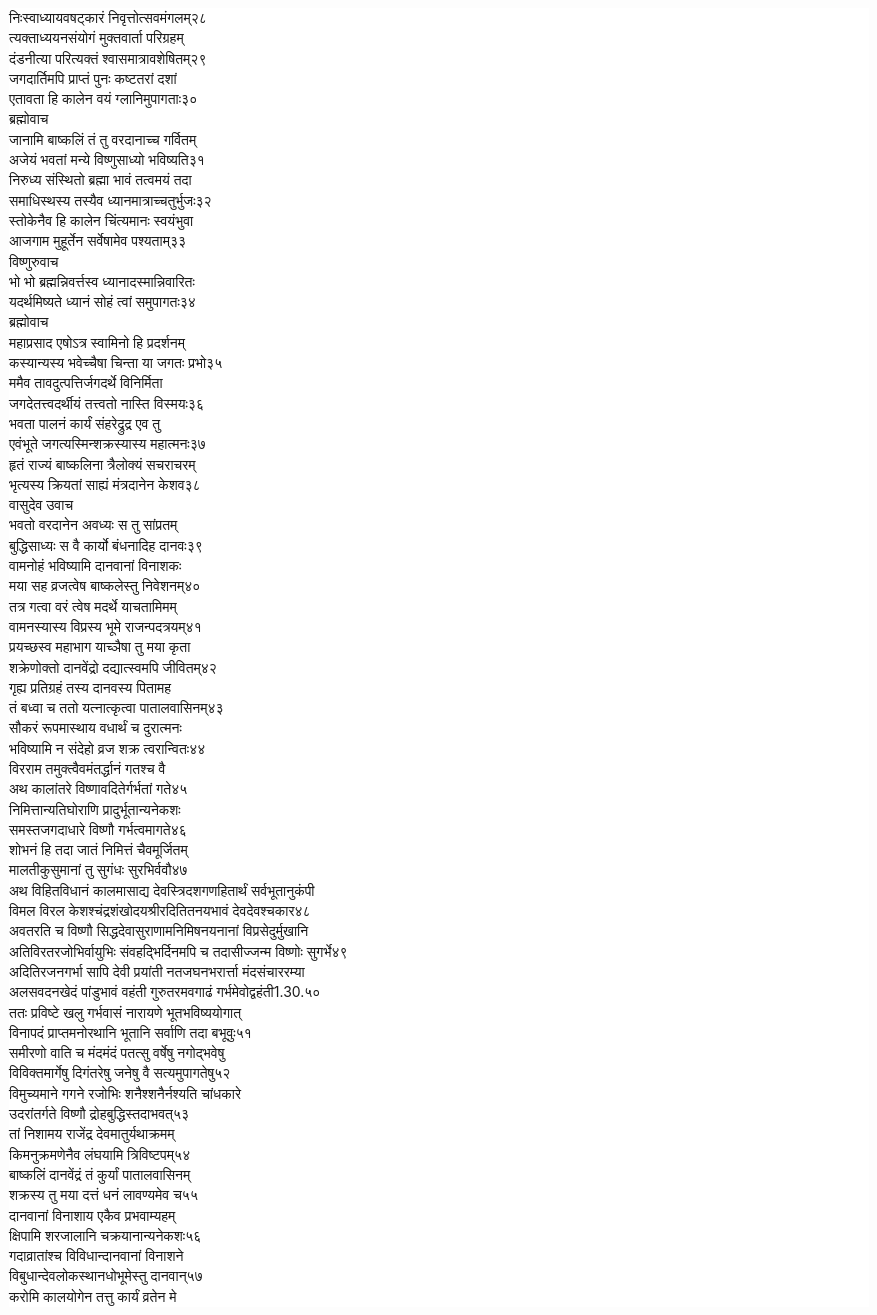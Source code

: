 निःस्वाध्यायवषट्कारं निवृत्तोत्सवमंगलम्२८  
त्यक्ताध्ययनसंयोगं मुक्तवार्ता परिग्रहम्  
दंडनीत्या परित्यक्तं श्वासमात्रावशेषितम्२९  
जगदार्तिमपि प्राप्तं पुनः कष्टतरां दशां  
एतावता हि कालेन वयं ग्लानिमुपागताः३०  
ब्रह्मोवाच  
जानामि बाष्कलिं तं तु वरदानाच्च गर्वितम्  
अजेयं भवतां मन्ये विष्णुसाध्यो भविष्यति३१  
निरुध्य संस्थितो ब्रह्मा भावं तत्वमयं तदा  
समाधिस्थस्य तस्यैव ध्यानमात्राच्चतुर्भुजः३२  
स्तोकेनैव हि कालेन चिंत्यमानः स्वयंभुवा  
आजगाम मुहूर्तेन सर्वेषामेव पश्यताम्३३  
विष्णुरुवाच  
भो भो ब्रह्मन्निवर्त्तस्व ध्यानादस्मान्निवारितः  
यदर्थमिष्यते ध्यानं सोहं त्वां समुपागतः३४  
ब्रह्मोवाच  
महाप्रसाद एषोऽत्र स्वामिनो हि प्रदर्शनम्  
कस्यान्यस्य भवेच्चैषा चिन्ता या जगतः प्रभो३५  
ममैव तावदुत्पत्तिर्जगदर्थे विनिर्मिता  
जगदेतत्त्वदर्थीयं तत्त्वतो नास्ति विस्मयः३६  
भवता पालनं कार्यं संहरेद्रुद्र एव तु  
एवंभूते जगत्यस्मिन्शक्रस्यास्य महात्मनः३७  
हृतं राज्यं बाष्कलिना त्रैलोक्यं सचराचरम्  
भृत्यस्य क्रियतां साह्यं मंत्रदानेन केशव३८  
वासुदेव उवाच  
भवतो वरदानेन अवध्यः स तु सांप्रतम्  
बुद्धिसाध्यः स वै कार्यो बंधनादिह दानवः३९  
वामनोहं भविष्यामि दानवानां विनाशकः  
मया सह व्रजत्वेष बाष्कलेस्तु निवेशनम्४०  
तत्र गत्वा वरं त्वेष मदर्थे याचतामिमम्  
वामनस्यास्य विप्रस्य भूमे राजन्पदत्रयम्४१  
प्रयच्छस्व महाभाग याच्ञैषा तु मया कृता  
शक्रेणोक्तो दानवेंद्रो दद्यात्स्वमपि जीवितम्४२  
गृह्य प्रतिग्रहं तस्य दानवस्य पितामह  
तं बध्वा च ततो यत्नात्कृत्वा पातालवासिनम्४३  
सौकरं रूपमास्थाय वधार्थं च दुरात्मनः  
भविष्यामि न संदेहो व्रज शक्र त्वरान्वितः४४  
विरराम तमुक्त्वैवमंतर्द्धानं गतश्च वै  
अथ कालांतरे विष्णावदितेर्गर्भतां गते४५  
निमित्तान्यतिघोराणि प्रादुर्भूतान्यनेकशः  
समस्तजगदाधारे विष्णौ गर्भत्वमागते४६  
शोभनं हि तदा जातं निमित्तं चैवमूर्जितम्  
मालतीकुसुमानां तु सुगंधः सुरभिर्ववौ४७  
अथ विहितविधानं कालमासाद्य देवस्त्रिदशगणहितार्थं सर्वभूतानुकंपी  
विमल विरल केशश्चंद्रशंखोदयश्रीरदितितनयभावं देवदेवश्चकार४८  
अवतरति च विष्णौ सिद्धदेवासुराणामनिमिषनयनानां विप्रसेदुर्मुखानि  
अतिविरतरजोभिर्वायुभिः संवहद्भिर्दिनमपि च तदासीज्जन्म विष्णोः सुगर्भे४९  
अदितिरजनगर्भा सापि देवी प्रयांती नतजघनभरार्त्ता मंदसंचाररम्या  
अलसवदनखेदं पांडुभावं वहंती गुरुतरमवगाढं गर्भमेवोद्वहंती1.30.५०  
ततः प्रविष्टे खलु गर्भवासं नारायणे भूतभविष्ययोगात्  
विनापदं प्राप्तमनोरथानि भूतानि सर्वाणि तदा बभूवुः५१  
समीरणो वाति च मंदमंदं पतत्सु वर्षेषु नगोद्भवेषु  
विविक्तमार्गेषु दिगंतरेषु जनेषु वै सत्यमुपागतेषु५२  
विमुच्यमाने गगने रजोभिः शनैश्शनैर्नश्यति चांधकारे  
उदरांतर्गते विष्णौ द्रोहबुद्धिस्तदाभवत्५३  
तां निशामय राजेंद्र देवमातुर्यथाक्रमम्  
किमनुक्रमणेनैव लंघयामि त्रिविष्टपम्५४  
बाष्कलिं दानवेंद्रं तं कुर्यां पातालवासिनम्  
शक्रस्य तु मया दत्तं धनं लावण्यमेव च५५  
दानवानां विनाशाय एकैव प्रभवाम्यहम्  
क्षिपामि शरजालानि चक्रयानान्यनेकशः५६  
गदाव्रातांश्च विविधान्दानवानां विनाशने  
विबुधान्देवलोकस्थानधोभूमेस्तु दानवान्५७  
करोमि कालयोगेन तत्तु कार्यं व्रतेन मे  